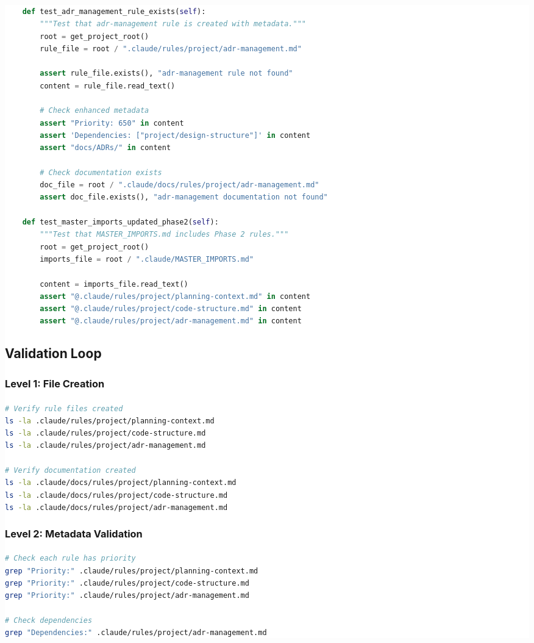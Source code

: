 ```python
    def test_adr_management_rule_exists(self):
        """Test that adr-management rule is created with metadata."""
        root = get_project_root()
        rule_file = root / ".claude/rules/project/adr-management.md"
        
        assert rule_file.exists(), "adr-management rule not found"
        content = rule_file.read_text()
        
        # Check enhanced metadata
        assert "Priority: 650" in content
        assert 'Dependencies: ["project/design-structure"]' in content
        assert "docs/ADRs/" in content
        
        # Check documentation exists
        doc_file = root / ".claude/docs/rules/project/adr-management.md"
        assert doc_file.exists(), "adr-management documentation not found"
    
    def test_master_imports_updated_phase2(self):
        """Test that MASTER_IMPORTS.md includes Phase 2 rules."""
        root = get_project_root()
        imports_file = root / ".claude/MASTER_IMPORTS.md"
        
        content = imports_file.read_text()
        assert "@.claude/rules/project/planning-context.md" in content
        assert "@.claude/rules/project/code-structure.md" in content
        assert "@.claude/rules/project/adr-management.md" in content
```

## Validation Loop

### Level 1: File Creation
```bash
# Verify rule files created
ls -la .claude/rules/project/planning-context.md
ls -la .claude/rules/project/code-structure.md  
ls -la .claude/rules/project/adr-management.md

# Verify documentation created
ls -la .claude/docs/rules/project/planning-context.md
ls -la .claude/docs/rules/project/code-structure.md
ls -la .claude/docs/rules/project/adr-management.md
```

### Level 2: Metadata Validation
```bash
# Check each rule has priority
grep "Priority:" .claude/rules/project/planning-context.md
grep "Priority:" .claude/rules/project/code-structure.md
grep "Priority:" .claude/rules/project/adr-management.md

# Check dependencies
grep "Dependencies:" .claude/rules/project/adr-management.md
```
